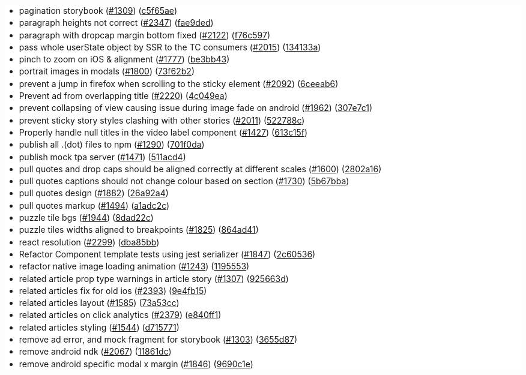 * pagination storybook ([#1309](https://github.com/newsuk/times-components/issues/1309)) ([c5f65ae](https://github.com/newsuk/times-components/commit/c5f65ae))
* paragraph heights not correct ([#2347](https://github.com/newsuk/times-components/issues/2347)) ([fae9ded](https://github.com/newsuk/times-components/commit/fae9ded))
* paragraph with dropcap margin bottom fixed ([#2122](https://github.com/newsuk/times-components/issues/2122)) ([f76c597](https://github.com/newsuk/times-components/commit/f76c597))
* pass whole userState object by SSR to the TC consumers ([#2015](https://github.com/newsuk/times-components/issues/2015)) ([134133a](https://github.com/newsuk/times-components/commit/134133a))
* pinch to zoom on iOS & alignment ([#1777](https://github.com/newsuk/times-components/issues/1777)) ([be3bb43](https://github.com/newsuk/times-components/commit/be3bb43))
* portrait images in modals ([#1800](https://github.com/newsuk/times-components/issues/1800)) ([73f62b2](https://github.com/newsuk/times-components/commit/73f62b2))
* prevent a jump in firefox when scrolling to the sticky element ([#2092](https://github.com/newsuk/times-components/issues/2092)) ([6ceeab6](https://github.com/newsuk/times-components/commit/6ceeab6))
* Prevent ad from overlapping title ([#2220](https://github.com/newsuk/times-components/issues/2220)) ([4c049ea](https://github.com/newsuk/times-components/commit/4c049ea))
* prevent collapsing of view causing issue during image fade on android ([#1962](https://github.com/newsuk/times-components/issues/1962)) ([307e7c1](https://github.com/newsuk/times-components/commit/307e7c1))
* prevent sticky story styles clashing with other stories ([#2011](https://github.com/newsuk/times-components/issues/2011)) ([522788c](https://github.com/newsuk/times-components/commit/522788c))
* Properly handle null titles in the video label component ([#1427](https://github.com/newsuk/times-components/issues/1427)) ([613c15f](https://github.com/newsuk/times-components/commit/613c15f))
* publish all .(dot) files to npm ([#1290](https://github.com/newsuk/times-components/issues/1290)) ([701f0da](https://github.com/newsuk/times-components/commit/701f0da))
* publish mock tpa server ([#1471](https://github.com/newsuk/times-components/issues/1471)) ([511acd4](https://github.com/newsuk/times-components/commit/511acd4))
* pull quotes and drop caps should be aligned correctly at different scales ([#1600](https://github.com/newsuk/times-components/issues/1600)) ([2802a16](https://github.com/newsuk/times-components/commit/2802a16))
* pull quotes captions should not change colour based on section ([#1730](https://github.com/newsuk/times-components/issues/1730)) ([5b67bba](https://github.com/newsuk/times-components/commit/5b67bba))
* pull quotes design ([#1882](https://github.com/newsuk/times-components/issues/1882)) ([26a92a4](https://github.com/newsuk/times-components/commit/26a92a4))
* pull quotes markup ([#1494](https://github.com/newsuk/times-components/issues/1494)) ([a1adc2c](https://github.com/newsuk/times-components/commit/a1adc2c))
* puzzle tile bgs ([#1944](https://github.com/newsuk/times-components/issues/1944)) ([8dad22c](https://github.com/newsuk/times-components/commit/8dad22c))
* puzzle tiles widths aligned to breakpoints ([#1825](https://github.com/newsuk/times-components/issues/1825)) ([864ad41](https://github.com/newsuk/times-components/commit/864ad41))
* react resolution ([#2299](https://github.com/newsuk/times-components/issues/2299)) ([dba85bb](https://github.com/newsuk/times-components/commit/dba85bb))
* Refactor Component template tests using jest serializer ([#1847](https://github.com/newsuk/times-components/issues/1847)) ([2c60536](https://github.com/newsuk/times-components/commit/2c60536))
* refactor native image loading animation ([#1243](https://github.com/newsuk/times-components/issues/1243)) ([1195553](https://github.com/newsuk/times-components/commit/1195553))
* related article prop type warnings in article story ([#1307](https://github.com/newsuk/times-components/issues/1307)) ([925663d](https://github.com/newsuk/times-components/commit/925663d))
* related articles fix for old ios ([#2393](https://github.com/newsuk/times-components/issues/2393)) ([9e4fb15](https://github.com/newsuk/times-components/commit/9e4fb15))
* related articles layout ([#1585](https://github.com/newsuk/times-components/issues/1585)) ([73a53cc](https://github.com/newsuk/times-components/commit/73a53cc))
* related articles on click analytics ([#2379](https://github.com/newsuk/times-components/issues/2379)) ([e840ff1](https://github.com/newsuk/times-components/commit/e840ff1))
* related articles styling ([#1544](https://github.com/newsuk/times-components/issues/1544)) ([d715771](https://github.com/newsuk/times-components/commit/d715771))
* remove ad error, and mock fragment for storybook ([#1303](https://github.com/newsuk/times-components/issues/1303)) ([3655d87](https://github.com/newsuk/times-components/commit/3655d87))
* remove android ndk ([#2067](https://github.com/newsuk/times-components/issues/2067)) ([11861dc](https://github.com/newsuk/times-components/commit/11861dc))
* remove android specific modal x margin ([#1846](https://github.com/newsuk/times-components/issues/1846)) ([9690c1e](https://github.com/newsuk/times-components/commit/9690c1e))